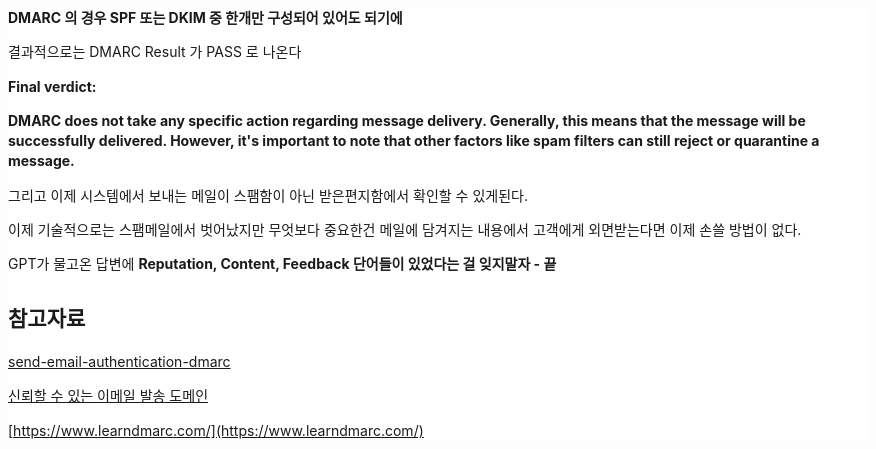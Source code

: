 **DMARC 의 경우 SPF 또는 DKIM 중 한개만 구성되어 있어도 되기에**

결과적으로는 DMARC Result 가 PASS 로 나온다

**Final verdict:**

**DMARC does not take any specific action regarding message delivery. Generally, this means that the message will be successfully delivered. However, it's important to note that other factors like spam filters can still reject or quarantine a message.**

그리고 이제 시스템에서 보내는 메일이 스팸함이 아닌 받은편지함에서 확인할 수 있게된다.

이제 기술적으로는 스팸메일에서 벗어났지만 무엇보다 중요한건 메일에 담겨지는 내용에서 고객에게 외면받는다면 이제 손쓸 방법이 없다. 

GPT가 물고온 답변에 **Reputation, Content, Feedback 단어들이 있었다는 걸 잊지말자 - 끝**



## 참고자료

[send-email-authentication-dmarc](https://docs.aws.amazon.com/ko_kr/ses/latest/dg/send-email-authentication-dmarc.html)

[신뢰할 수 있는 이메일 발송 도메인](https://kdevkr.github.io/email-spf-dkim-dmarc/)

[https://www.learndmarc.com/](https://www.learndmarc.com/)